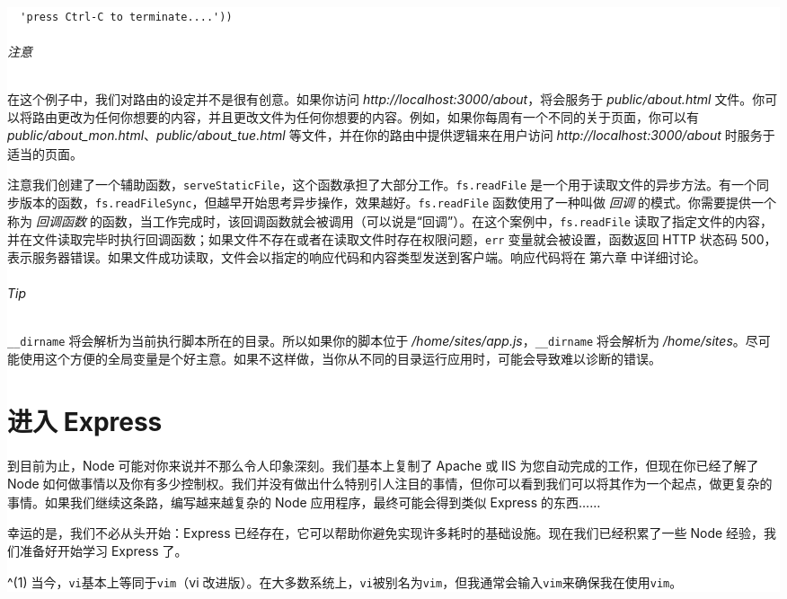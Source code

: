 ```
  'press Ctrl-C to terminate....'))
```

###### 注意

在这个例子中，我们对路由的设定并不是很有创意。如果你访问 *http://localhost:3000/about*，将会服务于 *public/about.html* 文件。你可以将路由更改为任何你想要的内容，并且更改文件为任何你想要的内容。例如，如果你每周有一个不同的关于页面，你可以有 *public/about_mon.html*、*public/about_tue.html* 等文件，并在你的路由中提供逻辑来在用户访问 *http://localhost:3000/about* 时服务于适当的页面。

注意我们创建了一个辅助函数，`serveStaticFile`，这个函数承担了大部分工作。`fs.readFile` 是一个用于读取文件的异步方法。有一个同步版本的函数，`fs.readFileSync`，但越早开始思考异步操作，效果越好。`fs.readFile` 函数使用了一种叫做 *回调* 的模式。你需要提供一个称为 *回调函数* 的函数，当工作完成时，该回调函数就会被调用（可以说是“回调”）。在这个案例中，`fs.readFile` 读取了指定文件的内容，并在文件读取完毕时执行回调函数；如果文件不存在或者在读取文件时存在权限问题，`err` 变量就会被设置，函数返回 HTTP 状态码 500，表示服务器错误。如果文件成功读取，文件会以指定的响应代码和内容类型发送到客户端。响应代码将在 第六章 中详细讨论。

###### Tip

`__dirname` 将会解析为当前执行脚本所在的目录。所以如果你的脚本位于 */home/sites/app.js*，`__dirname` 将会解析为 */home/sites*。尽可能使用这个方便的全局变量是个好主意。如果不这样做，当你从不同的目录运行应用时，可能会导致难以诊断的错误。

# 进入 Express

到目前为止，Node 可能对你来说并不那么令人印象深刻。我们基本上复制了 Apache 或 IIS 为您自动完成的工作，但现在你已经了解了 Node 如何做事情以及你有多少控制权。我们并没有做出什么特别引人注目的事情，但你可以看到我们可以将其作为一个起点，做更复杂的事情。如果我们继续这条路，编写越来越复杂的 Node 应用程序，最终可能会得到类似 Express 的东西……

幸运的是，我们不必从头开始：Express 已经存在，它可以帮助你避免实现许多耗时的基础设施。现在我们已经积累了一些 Node 经验，我们准备好开始学习 Express 了。

^(1) 当今，`vi`基本上等同于`vim`（vi 改进版）。在大多数系统上，`vi`被别名为`vim`，但我通常会输入`vim`来确保我在使用`vim`。

